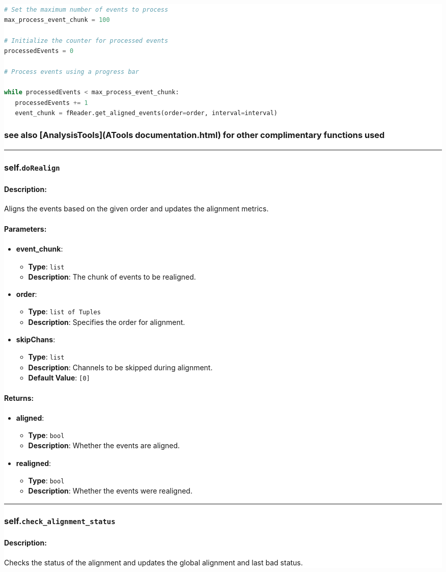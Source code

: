```python
# Set the maximum number of events to process
max_process_event_chunk = 100 

# Initialize the counter for processed events
processedEvents = 0 

# Process events using a progress bar

while processedEvents < max_process_event_chunk:
   processedEvents += 1
   event_chunk = fReader.get_aligned_events(order=order, interval=interval)
```

### see also [AnalysisTools](ATools documentation.html) for other complimentary functions used

---

### self.`doRealign`

#### Description:
Aligns the events based on the given order and updates the alignment metrics.

#### Parameters:
- **event_chunk**: 
  - **Type**: `list`
  - **Description**: The chunk of events to be realigned.

- **order**: 
  - **Type**: `list of Tuples`
  - **Description**: Specifies the order for alignment.

- **skipChans**: 
  - **Type**: `list`
  - **Description**: Channels to be skipped during alignment.
  - **Default Value**: `[0]`

#### Returns:
- **aligned**: 
  - **Type**: `bool`
  - **Description**: Whether the events are aligned.

- **realigned**: 
  - **Type**: `bool`
  - **Description**: Whether the events were realigned.

---

### self.`check_alignment_status`

#### Description:
Checks the status of the alignment and updates the global alignment and last bad status.
